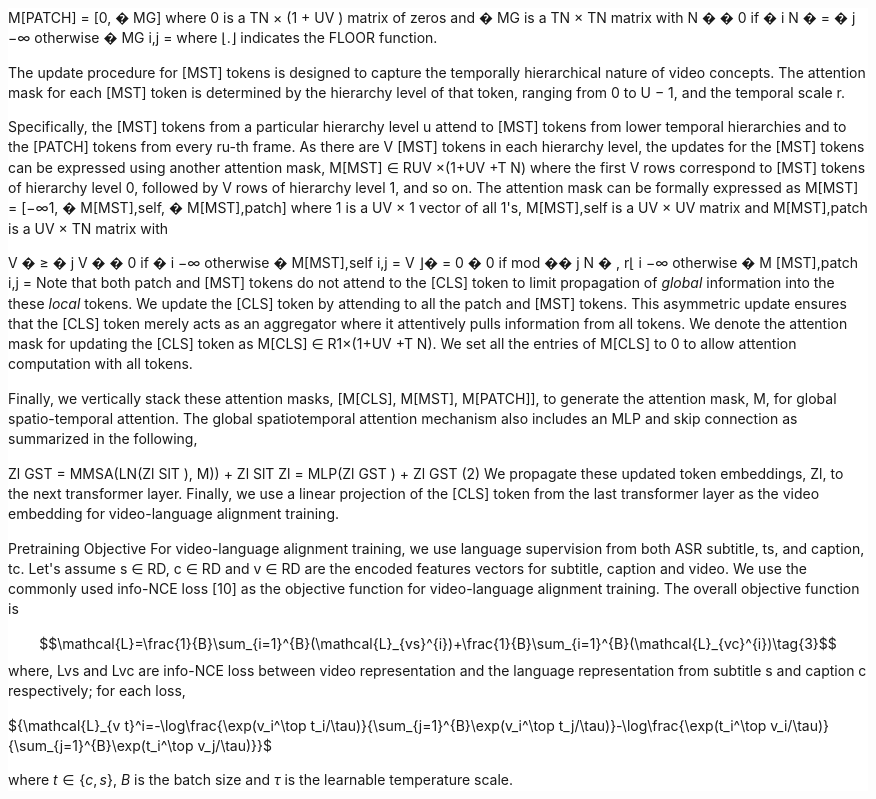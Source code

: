 M[PATCH] = [0, � MG] where 0 is a TN × (1 + UV ) matrix of zeros and � MG is a TN × TN matrix with N � � 0 if � i N � = � j −∞ otherwise � MG i,j =
where ⌊.⌋ indicates the FLOOR function.

The update procedure for [MST] tokens is designed to capture the temporally hierarchical nature of video concepts. The attention mask for each [MST] token is determined by the hierarchy level of that token, ranging from
0 to U − 1, and the temporal scale r.

Specifically, the
[MST] tokens from a particular hierarchy level u attend to [MST] tokens from lower temporal hierarchies and to the [PATCH] tokens from every ru-th frame. As there are V [MST] tokens in each hierarchy level, the updates for the [MST] tokens can be expressed using another attention mask, M[MST] ∈ RUV ×(1+UV +T N) where the first V rows correspond to [MST] tokens of hierarchy level 0, followed by V rows of hierarchy level 1, and so on. The attention mask can be formally expressed as M[MST] =
[−∞1, �
M[MST],self, �
M[MST],patch] where 1 is a UV × 1
vector of all 1's, M[MST],self is a UV × UV matrix and M[MST],patch is a UV × TN matrix with

V � ≥ � j V � � 0 if � i −∞ otherwise � M[MST],self i,j = V ⌋� = 0 � 0 if mod �� j N � , r⌊ i −∞ otherwise � M [MST],patch i,j =
Note that both patch and [MST] tokens do not attend to the [CLS] token to limit propagation of *global* information into the these *local* tokens. We update the [CLS] token by attending to all the patch and [MST] tokens. This asymmetric update ensures that the [CLS] token merely acts as an aggregator where it attentively pulls information from all tokens. We denote the attention mask for updating the [CLS]
token as M[CLS] ∈ R1×(1+UV +T N). We set all the entries of M[CLS] to 0 to allow attention computation with all tokens.

Finally, we vertically stack these attention masks,
[M[CLS], M[MST], M[PATCH]], to generate the attention mask, M, for global spatio-temporal attention. The global spatiotemporal attention mechanism also includes an MLP and skip connection as summarized in the following,

Zl GST = MMSA(LN(Zl SlT ), M)) + Zl SlT Zl = MLP(Zl GST ) + Zl GST (2)
We propagate these updated token embeddings, Zl, to the next transformer layer. Finally, we use a linear projection of the [CLS] token from the last transformer layer as the video embedding for video-language alignment training.

Pretraining Objective For video-language alignment training, we use language supervision from both ASR subtitle, ts, and caption, tc. Let's assume s ∈ RD, c ∈ RD
and v ∈ RD are the encoded features vectors for subtitle, caption and video. We use the commonly used info-NCE loss [10] as the objective function for video-language alignment training. The overall objective function is

$$\mathcal{L}=\frac{1}{B}\sum_{i=1}^{B}(\mathcal{L}_{vs}^{i})+\frac{1}{B}\sum_{i=1}^{B}(\mathcal{L}_{vc}^{i})\tag{3}$$
where, Lvs and Lvc are info-NCE loss between video representation and the language representation from subtitle s and caption c respectively; for each loss,

${\mathcal{L}_{v t}^i=-\log\frac{\exp(v_i^\top t_i/\tau)}{\sum_{j=1}^{B}\exp(v_i^\top t_j/\tau)}-\log\frac{\exp(t_i^\top v_i/\tau)}{\sum_{j=1}^{B}\exp(t_i^\top v_j/\tau)}}$

where ${t\in\{c,s\}}$, ${B}$ is the batch size and ${\tau}$ is the learnable temperature scale.

